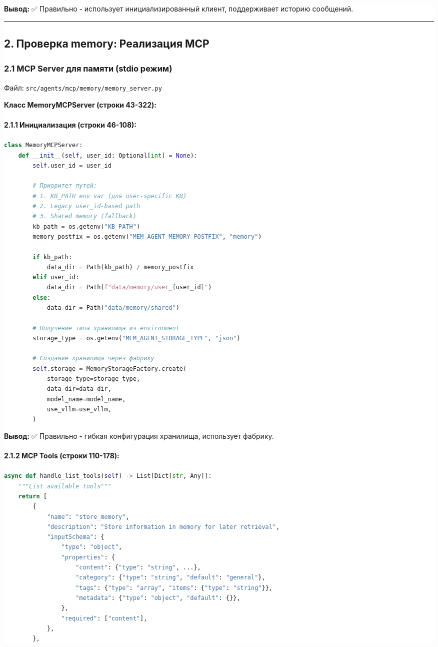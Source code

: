 **Вывод:** ✅ Правильно - использует инициализированный клиент, поддерживает историю сообщений.

---

## 2. Проверка memory: Реализация MCP

### 2.1 MCP Server для памяти (stdio режим)

Файл: `src/agents/mcp/memory/memory_server.py`

**Класс MemoryMCPServer (строки 43-322):**

#### 2.1.1 Инициализация (строки 46-108):
```python
class MemoryMCPServer:
    def __init__(self, user_id: Optional[int] = None):
        self.user_id = user_id
        
        # Приоритет путей:
        # 1. KB_PATH env var (для user-specific KB)
        # 2. Legacy user_id-based path
        # 3. Shared memory (fallback)
        kb_path = os.getenv("KB_PATH")
        memory_postfix = os.getenv("MEM_AGENT_MEMORY_POSTFIX", "memory")
        
        if kb_path:
            data_dir = Path(kb_path) / memory_postfix
        elif user_id:
            data_dir = Path(f"data/memory/user_{user_id}")
        else:
            data_dir = Path("data/memory/shared")
        
        # Получение типа хранилища из environment
        storage_type = os.getenv("MEM_AGENT_STORAGE_TYPE", "json")
        
        # Создание хранилища через фабрику
        self.storage = MemoryStorageFactory.create(
            storage_type=storage_type,
            data_dir=data_dir,
            model_name=model_name,
            use_vllm=use_vllm,
        )
```

**Вывод:** ✅ Правильно - гибкая конфигурация хранилища, использует фабрику.

#### 2.1.2 MCP Tools (строки 110-178):
```python
async def handle_list_tools(self) -> List[Dict[str, Any]]:
    """List available tools"""
    return [
        {
            "name": "store_memory",
            "description": "Store information in memory for later retrieval",
            "inputSchema": {
                "type": "object",
                "properties": {
                    "content": {"type": "string", ...},
                    "category": {"type": "string", "default": "general"},
                    "tags": {"type": "array", "items": {"type": "string"}},
                    "metadata": {"type": "object", "default": {}},
                },
                "required": ["content"],
            },
        },
```